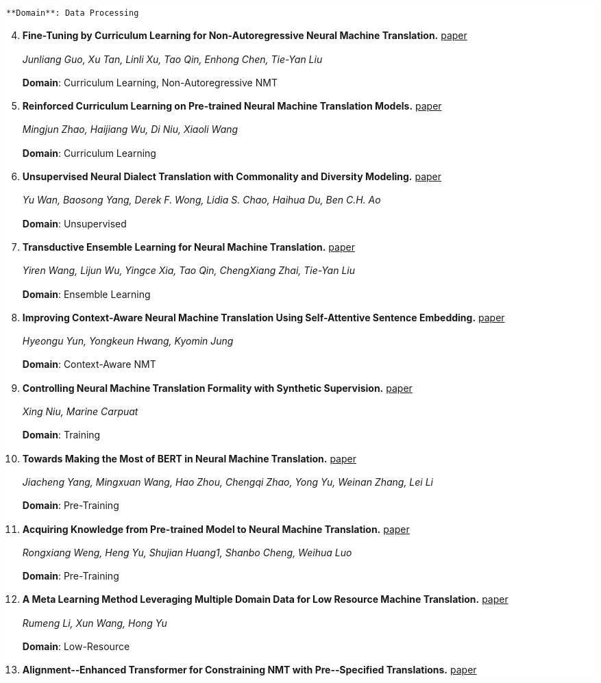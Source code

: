     **Domain**: Data Processing

4. **Fine-Tuning by Curriculum Learning for Non-Autoregressive Neural Machine Translation.** [paper](https://arxiv.org/abs/1911.08717)

    *Junliang Guo, Xu Tan, Linli Xu, Tao Qin, Enhong Chen, Tie-Yan Liu*

    **Domain**: Curriculum Learning, Non-Autoregressive NMT

5. **Reinforced Curriculum Learning on Pre-trained Neural Machine Translation Models.** [paper](-)

    *Mingjun Zhao, Haijiang Wu, Di Niu, Xiaoli Wang*

    **Domain**: Curriculum Learning

6. **Unsupervised Neural Dialect Translation with Commonality and Diversity Modeling.** [paper](https://arxiv.org/abs/1912.05134)

    *Yu Wan, Baosong Yang, Derek F. Wong, Lidia S. Chao, Haihua Du, Ben C.H. Ao*

    **Domain**: Unsupervised

7. **Transductive Ensemble Learning for Neural Machine Translation.** [paper](-)

    *Yiren Wang, Lijun Wu, Yingce Xia, Tao Qin, ChengXiang Zhai, Tie-Yan Liu*

    **Domain**: Ensemble Learning

8. **Improving Context-Aware Neural Machine Translation Using Self-Attentive Sentence Embedding.** [paper](-)

    *Hyeongu Yun, Yongkeun Hwang, Kyomin Jung*

    **Domain**: Context-Aware NMT

9. **Controlling Neural Machine Translation Formality with Synthetic Supervision.** [paper](https://arxiv.org/abs/1911.08706)

    *Xing Niu, Marine Carpuat*

    **Domain**: Training

10. **Towards Making the Most of BERT in Neural Machine Translation.** [paper](https://arxiv.org/abs/1908.05672)

    *Jiacheng Yang, Mingxuan Wang, Hao Zhou, Chengqi Zhao, Yong Yu, Weinan Zhang, Lei Li*

    **Domain**: Pre-Training

11. **Acquiring Knowledge from Pre-trained Model to Neural Machine Translation.** [paper](https://arxiv.org/abs/1912.01774)

    *Rongxiang Weng, Heng Yu, Shujian Huang1, Shanbo Cheng, Weihua Luo*

    **Domain**: Pre-Training

12. **A Meta Learning Method Leveraging Multiple Domain Data for Low Resource Machine Translation.** [paper](-)

    *Rumeng Li, Xun Wang, Hong Yu*

    **Domain**: Low-Resource

13. **Alignment-­‐Enhanced Transformer for Constraining NMT with Pre-­‐Specified Translations.** [paper](https://www.aaai.org/Papers/AAAI/2020GB/AAAI-SongK.6422.pdf)
